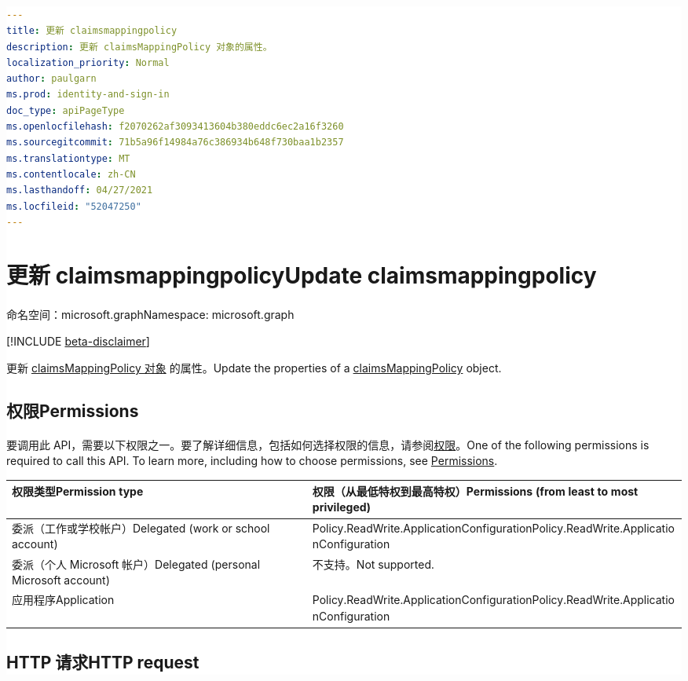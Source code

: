 ```yaml
---
title: 更新 claimsmappingpolicy
description: 更新 claimsMappingPolicy 对象的属性。
localization_priority: Normal
author: paulgarn
ms.prod: identity-and-sign-in
doc_type: apiPageType
ms.openlocfilehash: f2070262af3093413604b380eddc6ec2a16f3260
ms.sourcegitcommit: 71b5a96f14984a76c386934b648f730baa1b2357
ms.translationtype: MT
ms.contentlocale: zh-CN
ms.lasthandoff: 04/27/2021
ms.locfileid: "52047250"
---
```

# <a name="update-claimsmappingpolicy"></a><span data-ttu-id="fd8a2-103">更新 claimsmappingpolicy</span><span class="sxs-lookup"><span data-stu-id="fd8a2-103">Update claimsmappingpolicy</span></span>

<span data-ttu-id="fd8a2-104">命名空间：microsoft.graph</span><span class="sxs-lookup"><span data-stu-id="fd8a2-104">Namespace: microsoft.graph</span></span>

[!INCLUDE [beta-disclaimer](../../includes/beta-disclaimer.md)]

<span data-ttu-id="fd8a2-105">更新 [claimsMappingPolicy 对象](../resources/claimsmappingpolicy.md) 的属性。</span><span class="sxs-lookup"><span data-stu-id="fd8a2-105">Update the properties of a [claimsMappingPolicy](../resources/claimsmappingpolicy.md) object.</span></span>

## <a name="permissions"></a><span data-ttu-id="fd8a2-106">权限</span><span class="sxs-lookup"><span data-stu-id="fd8a2-106">Permissions</span></span>

<span data-ttu-id="fd8a2-p101">要调用此 API，需要以下权限之一。要了解详细信息，包括如何选择权限的信息，请参阅[权限](/graph/permissions-reference)。</span><span class="sxs-lookup"><span data-stu-id="fd8a2-p101">One of the following permissions is required to call this API. To learn more, including how to choose permissions, see [Permissions](/graph/permissions-reference).</span></span>

| <span data-ttu-id="fd8a2-109">权限类型</span><span class="sxs-lookup"><span data-stu-id="fd8a2-109">Permission type</span></span>                        | <span data-ttu-id="fd8a2-110">权限（从最低特权到最高特权）</span><span class="sxs-lookup"><span data-stu-id="fd8a2-110">Permissions (from least to most privileged)</span></span> |
|:---------------------------------------|:--------------------------------------------|
| <span data-ttu-id="fd8a2-111">委派（工作或学校帐户）</span><span class="sxs-lookup"><span data-stu-id="fd8a2-111">Delegated (work or school account)</span></span>     | <span data-ttu-id="fd8a2-112">Policy.ReadWrite.ApplicationConfiguration</span><span class="sxs-lookup"><span data-stu-id="fd8a2-112">Policy.ReadWrite.ApplicationConfiguration</span></span> |
| <span data-ttu-id="fd8a2-113">委派（个人 Microsoft 帐户）</span><span class="sxs-lookup"><span data-stu-id="fd8a2-113">Delegated (personal Microsoft account)</span></span> | <span data-ttu-id="fd8a2-114">不支持。</span><span class="sxs-lookup"><span data-stu-id="fd8a2-114">Not supported.</span></span> |
| <span data-ttu-id="fd8a2-115">应用程序</span><span class="sxs-lookup"><span data-stu-id="fd8a2-115">Application</span></span>                            | <span data-ttu-id="fd8a2-116">Policy.ReadWrite.ApplicationConfiguration</span><span class="sxs-lookup"><span data-stu-id="fd8a2-116">Policy.ReadWrite.ApplicationConfiguration</span></span> |

## <a name="http-request"></a><span data-ttu-id="fd8a2-117">HTTP 请求</span><span class="sxs-lookup"><span data-stu-id="fd8a2-117">HTTP request</span></span>

